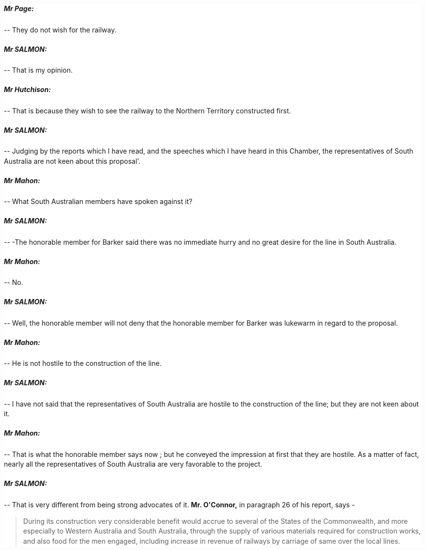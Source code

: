 ##### Mr Page:

-- They do not wish for the railway. 

##### Mr SALMON:

-- That is my opinion. 

##### Mr Hutchison:

-- That is because they wish to see the railway to the Northern Territory constructed first. 

##### Mr SALMON:

-- Judging by the reports which I have read, and the speeches which I have heard in this Chamber, the representatives of South Australia are not keen about this proposal'. 

##### Mr Mahon:

-- What South Australian members have spoken against it? 

##### Mr SALMON:

-- -The honorable member for Barker said there was no immediate hurry and no great desire for the line in South Australia. 

##### Mr Mahon:

-- No. 

##### Mr SALMON:

-- Well, the honorable member will not deny that the honorable member for Barker was lukewarm in regard to the proposal. 

##### Mr Mahon:

-- He is not hostile to the construction of the line. 

##### Mr SALMON:

-- I have not said that the representatives of South Australia are hostile to the construction of the line; but they are not keen about it. 

##### Mr Mahon:

-- That is what the honorable member says now ; but he conveyed the impression at first that they are hostile. As a matter of fact, nearly all the representatives of South Australia are very favorable to the project. 

##### Mr SALMON:

-- That is very different from being strong advocates of it.  **Mr. O'Connor,**  in paragraph 26 of his report, says - 

  >During its construction very considerable benefit would accrue to several of the States of the Commonwealth, and more especially to Western Australia and South Australia, through the supply of various materials required for construction works, and also food for the men engaged, including increase in revenue of railways by carriage of same over the local lines. 
